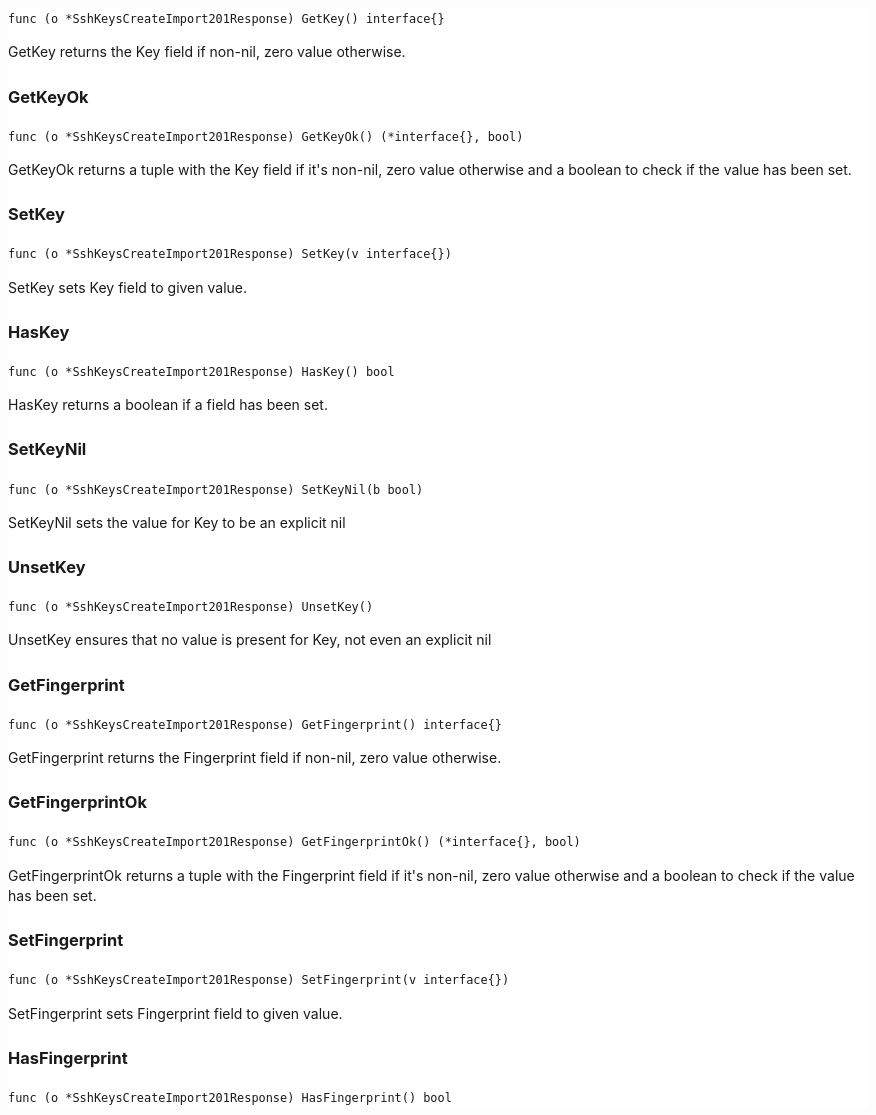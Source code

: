 `func (o *SshKeysCreateImport201Response) GetKey() interface{}`

GetKey returns the Key field if non-nil, zero value otherwise.

### GetKeyOk

`func (o *SshKeysCreateImport201Response) GetKeyOk() (*interface{}, bool)`

GetKeyOk returns a tuple with the Key field if it's non-nil, zero value otherwise
and a boolean to check if the value has been set.

### SetKey

`func (o *SshKeysCreateImport201Response) SetKey(v interface{})`

SetKey sets Key field to given value.

### HasKey

`func (o *SshKeysCreateImport201Response) HasKey() bool`

HasKey returns a boolean if a field has been set.

### SetKeyNil

`func (o *SshKeysCreateImport201Response) SetKeyNil(b bool)`

 SetKeyNil sets the value for Key to be an explicit nil

### UnsetKey
`func (o *SshKeysCreateImport201Response) UnsetKey()`

UnsetKey ensures that no value is present for Key, not even an explicit nil
### GetFingerprint

`func (o *SshKeysCreateImport201Response) GetFingerprint() interface{}`

GetFingerprint returns the Fingerprint field if non-nil, zero value otherwise.

### GetFingerprintOk

`func (o *SshKeysCreateImport201Response) GetFingerprintOk() (*interface{}, bool)`

GetFingerprintOk returns a tuple with the Fingerprint field if it's non-nil, zero value otherwise
and a boolean to check if the value has been set.

### SetFingerprint

`func (o *SshKeysCreateImport201Response) SetFingerprint(v interface{})`

SetFingerprint sets Fingerprint field to given value.

### HasFingerprint

`func (o *SshKeysCreateImport201Response) HasFingerprint() bool`
